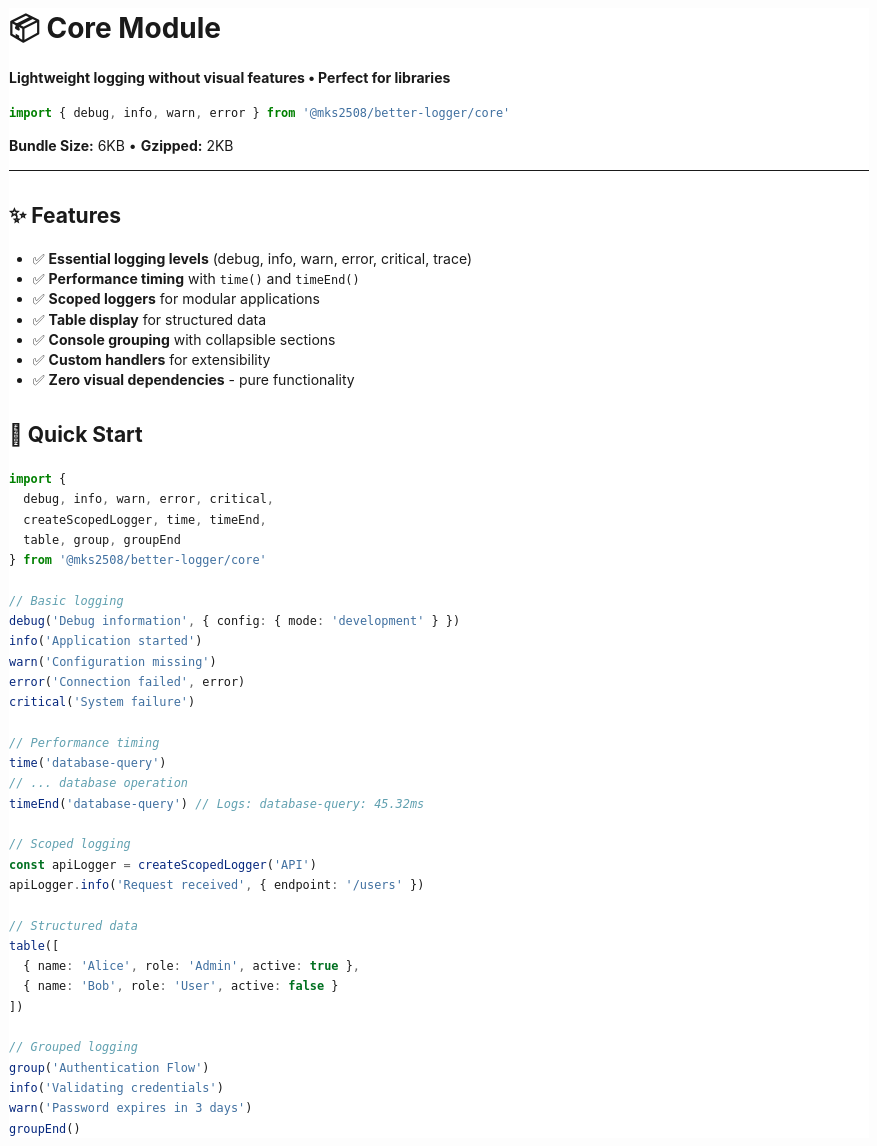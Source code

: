 # 📦 Core Module

**Lightweight logging without visual features • Perfect for libraries**

```typescript
import { debug, info, warn, error } from '@mks2508/better-logger/core'
```

**Bundle Size:** 6KB • **Gzipped:** 2KB

---

## ✨ Features

- ✅ **Essential logging levels** (debug, info, warn, error, critical, trace)
- ✅ **Performance timing** with `time()` and `timeEnd()`
- ✅ **Scoped loggers** for modular applications  
- ✅ **Table display** for structured data
- ✅ **Console grouping** with collapsible sections
- ✅ **Custom handlers** for extensibility
- ✅ **Zero visual dependencies** - pure functionality

## 🚀 Quick Start

```typescript
import { 
  debug, info, warn, error, critical,
  createScopedLogger, time, timeEnd,
  table, group, groupEnd
} from '@mks2508/better-logger/core'

// Basic logging
debug('Debug information', { config: { mode: 'development' } })
info('Application started')
warn('Configuration missing')
error('Connection failed', error)
critical('System failure')

// Performance timing
time('database-query')
// ... database operation
timeEnd('database-query') // Logs: database-query: 45.32ms

// Scoped logging
const apiLogger = createScopedLogger('API')
apiLogger.info('Request received', { endpoint: '/users' })

// Structured data
table([
  { name: 'Alice', role: 'Admin', active: true },
  { name: 'Bob', role: 'User', active: false }
])

// Grouped logging
group('Authentication Flow')
info('Validating credentials')
warn('Password expires in 3 days')
groupEnd()
```
